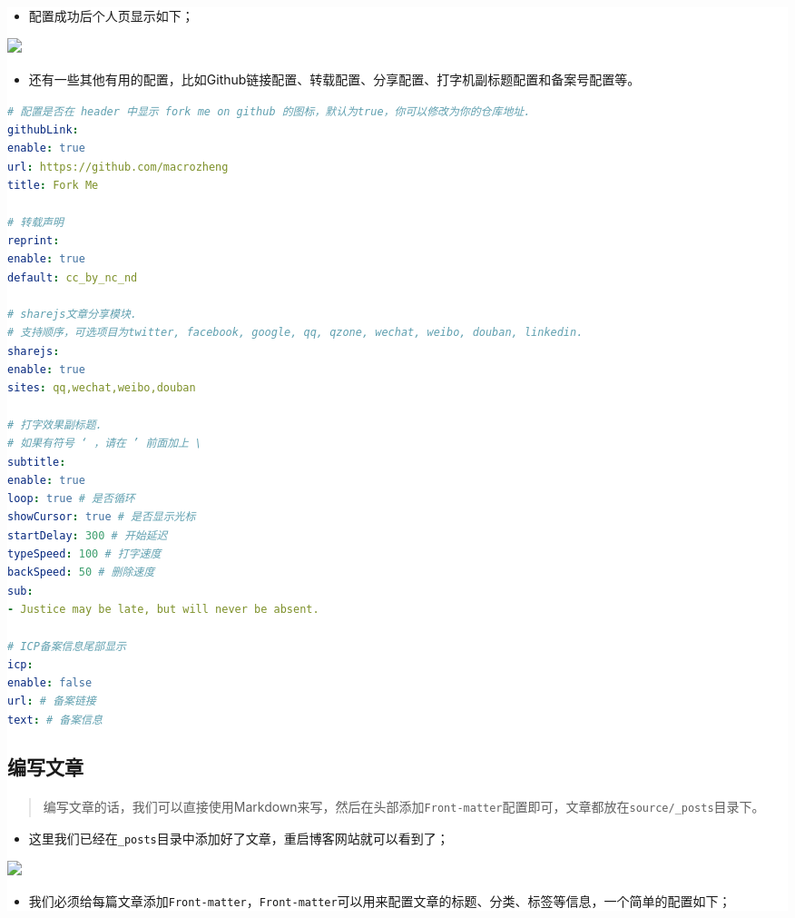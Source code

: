 *   配置成功后个人页显示如下；

![](/images/jueJin/343fd0a49eec42a.png)

*   还有一些其他有用的配置，比如Github链接配置、转载配置、分享配置、打字机副标题配置和备案号配置等。

```yaml
# 配置是否在 header 中显示 fork me on github 的图标，默认为true，你可以修改为你的仓库地址.
githubLink:
enable: true
url: https://github.com/macrozheng
title: Fork Me

# 转载声明
reprint:
enable: true
default: cc_by_nc_nd

# sharejs文章分享模块.
# 支持顺序，可选项目为twitter, facebook, google, qq, qzone, wechat, weibo, douban, linkedin.
sharejs:
enable: true
sites: qq,wechat,weibo,douban

# 打字效果副标题.
# 如果有符号 ‘ ，请在 ’ 前面加上 \
subtitle:
enable: true
loop: true # 是否循环
showCursor: true # 是否显示光标
startDelay: 300 # 开始延迟
typeSpeed: 100 # 打字速度
backSpeed: 50 # 删除速度
sub:
- Justice may be late, but will never be absent.

# ICP备案信息尾部显示
icp:
enable: false
url: # 备案链接
text: # 备案信息
```

编写文章
----

> 编写文章的话，我们可以直接使用Markdown来写，然后在头部添加`Front-matter`配置即可，文章都放在`source/_posts`目录下。

*   这里我们已经在`_posts`目录中添加好了文章，重启博客网站就可以看到了；

![](/images/jueJin/5e71da8113d14fa.png)

*   我们必须给每篇文章添加`Front-matter`，`Front-matter`可以用来配置文章的标题、分类、标签等信息，一个简单的配置如下；
